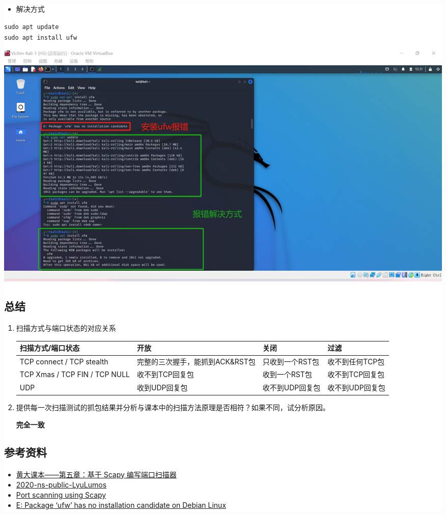 - 解决方式

```shell
sudo apt update
sudo apt install ufw
```

![安装ufw报错及解决](img/安装ufw报错及解决.png)

## 总结

1. 扫描方式与端口状态的对应关系

   | 扫描方式/端口状态             | 开放                            | 关闭            | 过滤            |
   | ----------------------------- | ------------------------------- | --------------- | --------------- |
   | TCP connect / TCP stealth     | 完整的三次握手，能抓到ACK&RST包 | 只收到一个RST包 | 收不到任何TCP包 |
   | TCP Xmas / TCP FIN / TCP NULL | 收不到TCP回复包                 | 收到一个RST包   | 收不到TCP回复包 |
   | UDP                           | 收到UDP回复包                   | 收不到UDP回复包 | 收不到UDP回复包 |

2. 提供每一次扫描测试的抓包结果并分析与课本中的扫描方法原理是否相符？如果不同，试分析原因。

   **完全一致**

## 参考资料

- [黄大课本——第五章：基于 Scapy 编写端口扫描器](https://c4pr1c3.github.io/cuc-ns/chap0x05/main.html)
- [2020-ns-public-LyuLumos](https://github.com/CUCCS/2020-ns-public-LyuLumos/blob/ch0x05/ch0x05/README.md)
- [Port scanning using Scapy](https://resources.infosecinstitute.com/topic/port-scanning-using-scapy/)
- [E: Package ‘ufw’ has no installation candidate on Debian Linux](https://www.nixcraft.com/t/e-package-ufw-has-no-installation-candidate-on-debian-linux/3726)